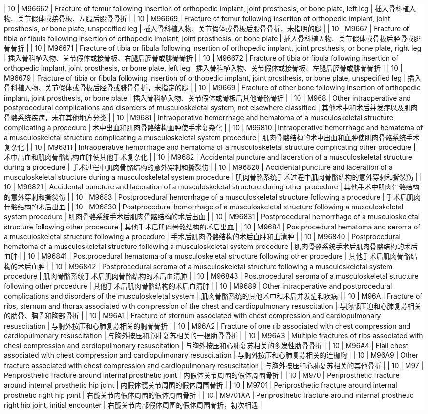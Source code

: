 | 10        | M96662    | Fracture of femur following insertion of orthopedic implant, joint prosthesis, or bone plate, left leg                  | 插入骨科植入物、关节假体或接骨板、左腿后股骨骨折       |
| 10        | M96669    | Fracture of femur following insertion of orthopedic implant, joint prosthesis, or bone plate, unspecified leg           | 插入骨科植入物、关节假体或骨板后股骨骨折，未指明的腿     |
| 10        | M9667     | Fracture of tibia or fibula following insertion of orthopedic implant, joint prosthesis, or bone plate                  | 插入骨科植入物、关节假体或骨板后胫骨或腓骨骨折        |
| 10        | M96671    | Fracture of tibia or fibula following insertion of orthopedic implant, joint prosthesis, or bone plate, right leg       | 插入骨科植入物、关节假体或接骨板、右腿后胫骨或腓骨骨折    |
| 10        | M96672    | Fracture of tibia or fibula following insertion of orthopedic implant, joint prosthesis, or bone plate, left leg        | 插入骨科植入物、关节假体或接骨板、左腿后胫骨或腓骨骨折    |
| 10        | M96679    | Fracture of tibia or fibula following insertion of orthopedic implant, joint prosthesis, or bone plate, unspecified leg | 插入骨科植入物、关节假体或骨板后胫骨或腓骨骨折，未指定的腿  |
| 10        | M9669     | Fracture of other bone following insertion of orthopedic implant, joint prosthesis, or bone plate                       | 插入骨科植入物、关节假体或骨板后其他骨骼骨折         |
| 10        | M968      | Other intraoperative and postprocedural complications and disorders of musculoskeletal system, not elsewhere classified | 其他术中和术后并发症以及肌肉骨骼系统疾病，未在其他地方分类  |
| 10        | M9681     | Intraoperative hemorrhage and hematoma of a musculoskeletal structure complicating a procedure                          | 术中出血和肌肉骨骼结构血肿使手术复杂化            |
| 10        | M96810    | Intraoperative hemorrhage and hematoma of a musculoskeletal structure complicating a musculoskeletal system procedure   | 肌肉骨骼结构的术中出血和血肿使肌肉骨骼系统手术复杂化     |
| 10        | M96811    | Intraoperative hemorrhage and hematoma of a musculoskeletal structure complicating other procedure                      | 术中出血和肌肉骨骼结构血肿使其他手术复杂化          |
| 10        | M9682     | Accidental puncture and laceration of a musculoskeletal structure during a procedure                                    | 手术过程中肌肉骨骼结构的意外穿刺和撕裂伤           |
| 10        | M96820    | Accidental puncture and laceration of a musculoskeletal structure during a musculoskeletal system procedure             | 肌肉骨骼系统手术过程中肌肉骨骼结构的意外穿刺和撕裂伤     |
| 10        | M96821    | Accidental puncture and laceration of a musculoskeletal structure during other procedure                                | 其他手术中肌肉骨骼结构的意外穿刺和撕裂伤           |
| 10        | M9683     | Postprocedural hemorrhage of a musculoskeletal structure following a procedure                                          | 手术后肌肉骨骼结构的术后出血                 |
| 10        | M96830    | Postprocedural hemorrhage of a musculoskeletal structure following a musculoskeletal system procedure                   | 肌肉骨骼系统手术后肌肉骨骼结构的术后出血           |
| 10        | M96831    | Postprocedural hemorrhage of a musculoskeletal structure following other procedure                                      | 其他手术后肌肉骨骼结构的术后出血               |
| 10        | M9684     | Postprocedural hematoma and seroma of a musculoskeletal structure following a procedure                                 | 手术后肌肉骨骼结构的术后血肿和血清肿             |
| 10        | M96840    | Postprocedural hematoma of a musculoskeletal structure following a musculoskeletal system procedure                     | 肌肉骨骼系统手术后肌肉骨骼结构的术后血肿           |
| 10        | M96841    | Postprocedural hematoma of a musculoskeletal structure following other procedure                                        | 其他手术后肌肉骨骼结构的术后血肿               |
| 10        | M96842    | Postprocedural seroma of a musculoskeletal structure following a musculoskeletal system procedure                       | 肌肉骨骼系统手术后肌肉骨骼结构的术后血清肿          |
| 10        | M96843    | Postprocedural seroma of a musculoskeletal structure following other procedure                                          | 其他手术后肌肉骨骼结构的术后血清肿              |
| 10        | M9689     | Other intraoperative and postprocedural complications and disorders of the musculoskeletal system                       | 肌肉骨骼系统的其他术中和术后并发症和疾病           |
| 10        | M96A      | Fracture of ribs, sternum and thorax associated with compression of the chest and cardiopulmonary resuscitation         | 与胸部压迫和心肺复苏相关的肋骨、胸骨和胸部骨折        |
| 10        | M96A1     | Fracture of sternum associated with chest compression and cardiopulmonary resuscitation                                 | 与胸外按压和心肺复苏相关的胸骨骨折              |
| 10        | M96A2     | Fracture of one rib associated with chest compression and cardiopulmonary resuscitation                                 | 与胸外按压和心肺复苏相关的一根肋骨骨折            |
| 10        | M96A3     | Multiple fractures of ribs associated with chest compression and cardiopulmonary resuscitation                          | 与胸外按压和心肺复苏相关的多发性肋骨骨折           |
| 10        | M96A4     | Flail chest associated with chest compression and cardiopulmonary resuscitation                                         | 与胸外按压和心肺复苏相关的连枷胸               |
| 10        | M96A9     | Other fracture associated with chest compression and cardiopulmonary resuscitation                                      | 与胸外按压和心肺复苏相关的其他骨折              |
| 10        | M97       | Periprosthetic fracture around internal prosthetic joint                                                                | 内假体关节周围的假体周围骨折                 |
| 10        | M970      | Periprosthetic fracture around internal prosthetic hip joint                                                            | 内假体髋关节周围的假体周围骨折                |
| 10        | M9701     | Periprosthetic fracture around internal prosthetic right hip joint                                                      | 右髋关节内假体周围的假体周围骨折               |
| 10        | M9701XA   | Periprosthetic fracture around internal prosthetic right hip joint, initial encounter                                   | 右髋关节内部假体周围的假体周围骨折，初次相遇         |